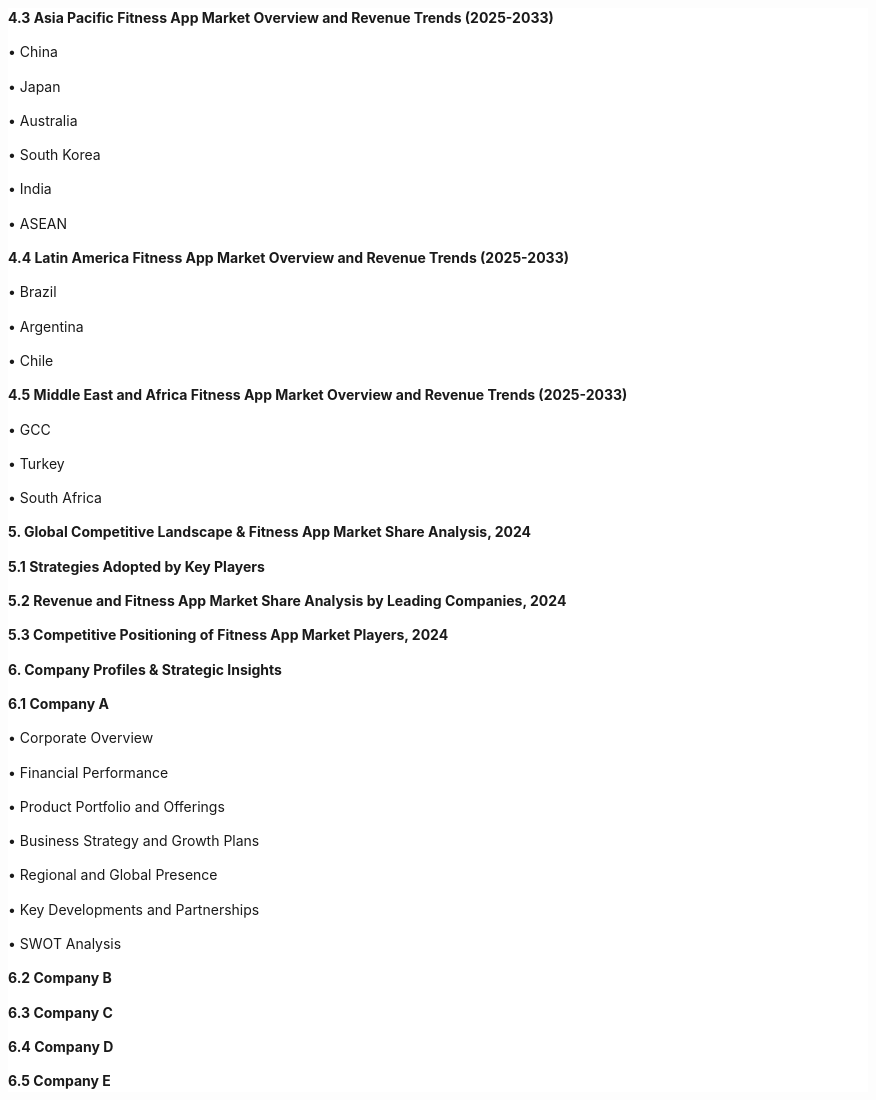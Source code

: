 <strong>4.3 Asia Pacific Fitness App Market Overview and Revenue Trends (2025-2033)</strong>

• China

• Japan

• Australia

• South Korea

• India

• ASEAN

<strong>4.4 Latin America Fitness App Market Overview and Revenue Trends (2025-2033)</strong>

• Brazil

• Argentina

• Chile

<strong>4.5 Middle East and Africa Fitness App Market Overview and Revenue Trends (2025-2033)</strong>

• GCC

• Turkey

• South Africa

<strong>5. Global Competitive Landscape & Fitness App Market Share Analysis, 2024</strong>

<strong>5.1 Strategies Adopted by Key Players</strong>

<strong>5.2 Revenue and Fitness App Market Share Analysis by Leading Companies, 2024</strong>

<strong>5.3 Competitive Positioning of Fitness App Market Players, 2024</strong>

<strong>6. Company Profiles & Strategic Insights</strong>

<strong>6.1 Company A</strong>

• Corporate Overview

• Financial Performance

• Product Portfolio and Offerings

• Business Strategy and Growth Plans

• Regional and Global Presence

• Key Developments and Partnerships

• SWOT Analysis

<strong>6.2 Company B</strong>

<strong>6.3 Company C</strong>

<strong>6.4 Company D</strong>

<strong>6.5 Company E</strong>
